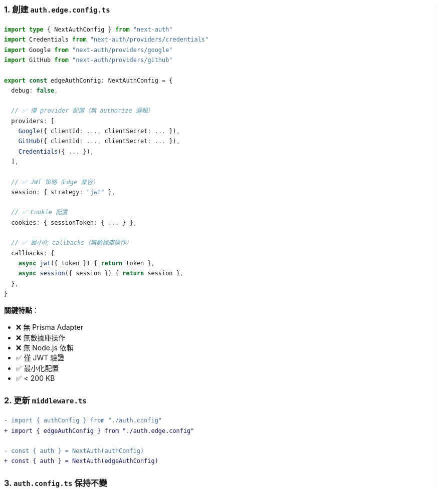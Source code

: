 ### 1. 創建 `auth.edge.config.ts`

```typescript
import type { NextAuthConfig } from "next-auth"
import Credentials from "next-auth/providers/credentials"
import Google from "next-auth/providers/google"
import GitHub from "next-auth/providers/github"

export const edgeAuthConfig: NextAuthConfig = {
  debug: false,
  
  // ✅ 僅 provider 配置（無 authorize 邏輯）
  providers: [
    Google({ clientId: ..., clientSecret: ... }),
    GitHub({ clientId: ..., clientSecret: ... }),
    Credentials({ ... }),
  ],
  
  // ✅ JWT 策略（Edge 兼容）
  session: { strategy: "jwt" },
  
  // ✅ Cookie 配置
  cookies: { sessionToken: { ... } },
  
  // ✅ 最小化 callbacks（無數據庫操作）
  callbacks: {
    async jwt({ token }) { return token },
    async session({ session }) { return session },
  },
}
```

**關鍵特點**：
- ❌ 無 Prisma Adapter
- ❌ 無數據庫操作
- ❌ 無 Node.js 依賴
- ✅ 僅 JWT 驗證
- ✅ 最小化配置
- ✅ < 200 KB

### 2. 更新 `middleware.ts`

```diff
- import { authConfig } from "./auth.config"
+ import { edgeAuthConfig } from "./auth.edge.config"

- const { auth } = NextAuth(authConfig)
+ const { auth } = NextAuth(edgeAuthConfig)
```

### 3. `auth.config.ts` 保持不變
